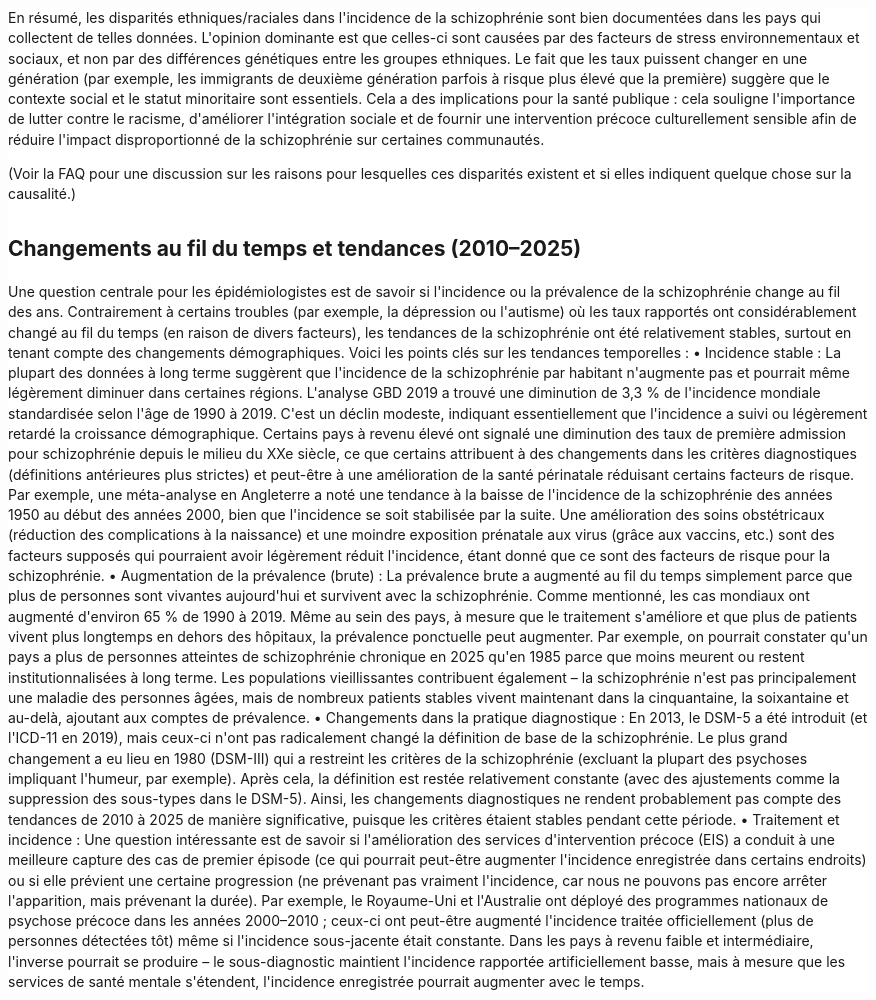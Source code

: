
En résumé, les disparités ethniques/raciales dans l'incidence de la schizophrénie sont bien documentées dans les pays qui collectent de telles données. L'opinion dominante est que celles-ci sont causées par des facteurs de stress environnementaux et sociaux, et non par des différences génétiques entre les groupes ethniques. Le fait que les taux puissent changer en une génération (par exemple, les immigrants de deuxième génération parfois à risque plus élevé que la première) suggère que le contexte social et le statut minoritaire sont essentiels. Cela a des implications pour la santé publique : cela souligne l'importance de lutter contre le racisme, d'améliorer l'intégration sociale et de fournir une intervention précoce culturellement sensible afin de réduire l'impact disproportionné de la schizophrénie sur certaines communautés.

(Voir la FAQ pour une discussion sur les raisons pour lesquelles ces disparités existent et si elles indiquent quelque chose sur la causalité.)

## Changements au fil du temps et tendances (2010–2025)

Une question centrale pour les épidémiologistes est de savoir si l'incidence ou la prévalence de la schizophrénie change au fil des ans. Contrairement à certains troubles (par exemple, la dépression ou l'autisme) où les taux rapportés ont considérablement changé au fil du temps (en raison de divers facteurs), les tendances de la schizophrénie ont été relativement stables, surtout en tenant compte des changements démographiques. Voici les points clés sur les tendances temporelles :
• Incidence stable : La plupart des données à long terme suggèrent que l'incidence de la schizophrénie par habitant n'augmente pas et pourrait même légèrement diminuer dans certaines régions. L'analyse GBD 2019 a trouvé une diminution de 3,3 % de l'incidence mondiale standardisée selon l'âge de 1990 à 2019. C'est un déclin modeste, indiquant essentiellement que l'incidence a suivi ou légèrement retardé la croissance démographique. Certains pays à revenu élevé ont signalé une diminution des taux de première admission pour schizophrénie depuis le milieu du XXe siècle, ce que certains attribuent à des changements dans les critères diagnostiques (définitions antérieures plus strictes) et peut-être à une amélioration de la santé périnatale réduisant certains facteurs de risque. Par exemple, une méta-analyse en Angleterre a noté une tendance à la baisse de l'incidence de la schizophrénie des années 1950 au début des années 2000, bien que l'incidence se soit stabilisée par la suite. Une amélioration des soins obstétricaux (réduction des complications à la naissance) et une moindre exposition prénatale aux virus (grâce aux vaccins, etc.) sont des facteurs supposés qui pourraient avoir légèrement réduit l'incidence, étant donné que ce sont des facteurs de risque pour la schizophrénie.
• Augmentation de la prévalence (brute) : La prévalence brute a augmenté au fil du temps simplement parce que plus de personnes sont vivantes aujourd'hui et survivent avec la schizophrénie. Comme mentionné, les cas mondiaux ont augmenté d'environ 65 % de 1990 à 2019. Même au sein des pays, à mesure que le traitement s'améliore et que plus de patients vivent plus longtemps en dehors des hôpitaux, la prévalence ponctuelle peut augmenter. Par exemple, on pourrait constater qu'un pays a plus de personnes atteintes de schizophrénie chronique en 2025 qu'en 1985 parce que moins meurent ou restent institutionnalisées à long terme. Les populations vieillissantes contribuent également – la schizophrénie n'est pas principalement une maladie des personnes âgées, mais de nombreux patients stables vivent maintenant dans la cinquantaine, la soixantaine et au-delà, ajoutant aux comptes de prévalence.
• Changements dans la pratique diagnostique : En 2013, le DSM-5 a été introduit (et l'ICD-11 en 2019), mais ceux-ci n'ont pas radicalement changé la définition de base de la schizophrénie. Le plus grand changement a eu lieu en 1980 (DSM-III) qui a restreint les critères de la schizophrénie (excluant la plupart des psychoses impliquant l'humeur, par exemple). Après cela, la définition est restée relativement constante (avec des ajustements comme la suppression des sous-types dans le DSM-5). Ainsi, les changements diagnostiques ne rendent probablement pas compte des tendances de 2010 à 2025 de manière significative, puisque les critères étaient stables pendant cette période.
• Traitement et incidence : Une question intéressante est de savoir si l'amélioration des services d'intervention précoce (EIS) a conduit à une meilleure capture des cas de premier épisode (ce qui pourrait peut-être augmenter l'incidence enregistrée dans certains endroits) ou si elle prévient une certaine progression (ne prévenant pas vraiment l'incidence, car nous ne pouvons pas encore arrêter l'apparition, mais prévenant la durée). Par exemple, le Royaume-Uni et l'Australie ont déployé des programmes nationaux de psychose précoce dans les années 2000–2010 ; ceux-ci ont peut-être augmenté l'incidence traitée officiellement (plus de personnes détectées tôt) même si l'incidence sous-jacente était constante. Dans les pays à revenu faible et intermédiaire, l'inverse pourrait se produire – le sous-diagnostic maintient l'incidence rapportée artificiellement basse, mais à mesure que les services de santé mentale s'étendent, l'incidence enregistrée pourrait augmenter avec le temps.
